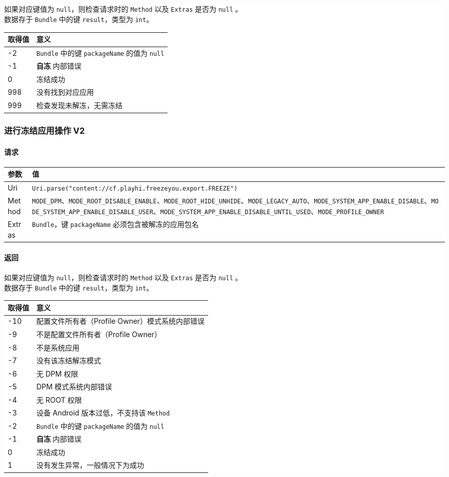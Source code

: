如果对应键值为 `null`，则检查请求时的 `Method` 以及 `Extras` 是否为 `null` 。  
数据存于 `Bundle` 中的键 `result`，类型为 `int`。

| 取得值 | 意义                                    |
|:----|:--------------------------------------|
| -2  | `Bundle` 中的键 `packageName` 的值为 `null` |
| -1  | **自冻** 内部错误                           |
| 0   | 冻结成功                                  |
| 998 | 没有找到对应应用                              |
| 999 | 检查发现未解冻，无需冻结                          |

### 进行冻结应用操作 V2<Badge text="10.11+" type="tip"/>

#### 请求

| 参数     | 值                                                                                                                                                                                                                                                        |
|:-------|:---------------------------------------------------------------------------------------------------------------------------------------------------------------------------------------------------------------------------------------------------------|
| Uri    | `Uri.parse("content://cf.playhi.freezeyou.export.FREEZE")`                                                                                                                                                                                               |
| Method | `MODE_DPM`、`MODE_ROOT_DISABLE_ENABLE`、`MODE_ROOT_HIDE_UNHIDE`、`MODE_LEGACY_AUTO`、`MODE_SYSTEM_APP_ENABLE_DISABLE`、`MODE_SYSTEM_APP_ENABLE_DISABLE_USER`、`MODE_SYSTEM_APP_ENABLE_DISABLE_UNTIL_USED`、`MODE_PROFILE_OWNER`<Badge text="11.3+" type="tip"/> |
| Extras | `Bundle`，键 `packageName` 必须包含被解冻的应用包名                                                                                                                                                                                                                    |

#### 返回

如果对应键值为 `null`，则检查请求时的 `Method` 以及 `Extras` 是否为 `null` 。  
数据存于 `Bundle` 中的键 `result`，类型为 `int`。

| 取得值 | 意义                                    |
|:----|:--------------------------------------|
| -10 | 配置文件所有者（Profile Owner）模式系统内部错误        |
| -9  | 不是配置文件所有者（Profile Owner）              |
| -8  | 不是系统应用                                |
| -7  | 没有该冻结解冻模式                             |
| -6  | 无 DPM 权限                              |
| -5  | DPM 模式系统内部错误                          |
| -4  | 无 ROOT 权限                             |
| -3  | 设备 Android 版本过低，不支持该 `Method`         |
| -2  | `Bundle` 中的键 `packageName` 的值为 `null` |
| -1  | **自冻** 内部错误                           |
| 0   | 冻结成功                                  |
| 1   | 没有发生异常，一般情况下为成功                       |
